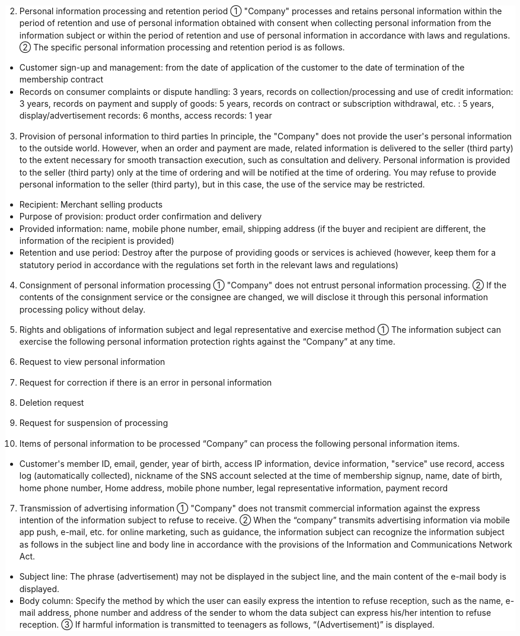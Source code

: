 2. Personal information processing and retention period
① "Company" processes and retains personal information within the period of retention and use of personal information obtained with consent when collecting personal information from the information subject or within the period of retention and use of personal information in accordance with laws and regulations.
② The specific personal information processing and retention period is as follows.
- Customer sign-up and management: from the date of application of the customer to the date of termination of the membership contract
- Records on consumer complaints or dispute handling: 3 years, records on collection/processing and use of credit information: 3 years, records on payment and supply of goods: 5 years, records on contract or subscription withdrawal, etc. : 5 years, display/advertisement records: 6 months, access records: 1 year


3. Provision of personal information to third parties
In principle, the "Company" does not provide the user's personal information to the outside world. However, when an order and payment are made, related information is delivered to the seller (third party) to the extent necessary for smooth transaction execution, such as consultation and delivery. Personal information is provided to the seller (third party) only at the time of ordering and will be notified at the time of ordering. You may refuse to provide personal information to the seller (third party), but in this case, the use of the service may be restricted.
- Recipient: Merchant selling products
- Purpose of provision: product order confirmation and delivery
- Provided information: name, mobile phone number, email, shipping address (if the buyer and recipient are different, the information of the recipient is provided)
- Retention and use period: Destroy after the purpose of providing goods or services is achieved (however, keep them for a statutory period in accordance with the regulations set forth in the relevant laws and regulations)

4. Consignment of personal information processing
① "Company" does not entrust personal information processing.
② If the contents of the consignment service or the consignee are changed, we will disclose it through this personal information processing policy without delay.

5. Rights and obligations of information subject and legal representative and exercise method
① The information subject can exercise the following personal information protection rights against the “Company” at any time.
1. Request to view personal information
2. Request for correction if there is an error in personal information
3. Deletion request
4. Request for suspension of processing



6. Items of personal information to be processed
“Company” can process the following personal information items.
- Customer's member ID, email, gender, year of birth, access IP information, device information, "service" use record, access log (automatically collected), nickname of the SNS account selected at the time of membership signup, name, date of birth, home phone number, Home address, mobile phone number, legal representative information, payment record

7. Transmission of advertising information
① "Company" does not transmit commercial information against the express intention of the information subject to refuse to receive.
② When the “company” transmits advertising information via mobile app push, e-mail, etc. for online marketing, such as guidance, the information subject can recognize the information subject as follows in the subject line and body line in accordance with the provisions of the Information and Communications Network Act.
- Subject line: The phrase (advertisement) may not be displayed in the subject line, and the main content of the e-mail body is displayed.
- Body column: Specify the method by which the user can easily express the intention to refuse reception, such as the name, e-mail address, phone number and address of the sender to whom the data subject can express his/her intention to refuse reception.
③ If harmful information is transmitted to teenagers as follows, “(Advertisement)” is displayed.